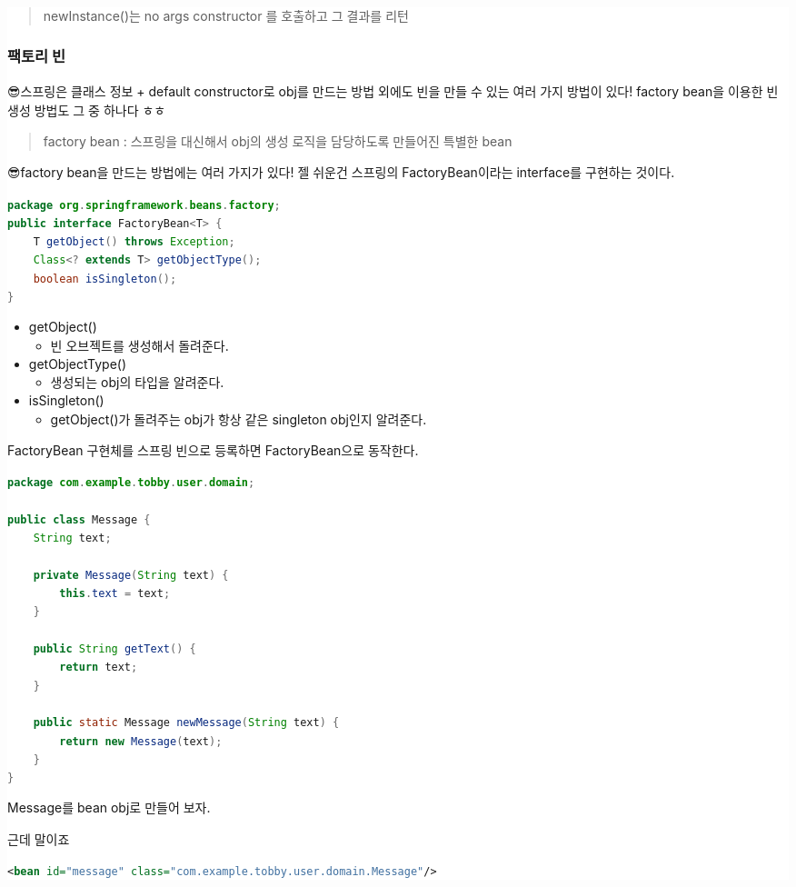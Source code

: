 > newInstance()는 no args constructor 를 호출하고 그 결과를 리턴

### 팩토리 빈

😎스프링은 클래스 정보 + default constructor로 obj를 만드는 방법 외에도 빈을 만들 수 있는 여러 가지 방법이 있다!
factory bean을 이용한 빈 생성 방법도 그 중 하나다 ㅎㅎ

> factory bean : 스프링을 대신해서 obj의 생성 로직을 담당하도록 만들어진 특별한 bean

😎factory bean을 만드는 방법에는 여러 가지가 있다!
젤 쉬운건 스프링의 FactoryBean이라는 interface를 구현하는 것이다.

```java
package org.springframework.beans.factory;
public interface FactoryBean<T> {
    T getObject() throws Exception; 
    Class<? extends T> getObjectType(); 
    boolean isSingleton(); 
}
```

* getObject() 
  * 빈 오브젝트를 생성해서 돌려준다.
* getObjectType()
  * 생성되는 obj의 타입을 알려준다.
* isSingleton()
  * getObject()가 돌려주는 obj가 항상 같은 singleton obj인지 알려준다.

FactoryBean 구현체를 스프링 빈으로 등록하면 FactoryBean으로 동작한다.

```java
package com.example.tobby.user.domain;

public class Message {
    String text;

    private Message(String text) {
        this.text = text;
    }

    public String getText() {
        return text;
    }

    public static Message newMessage(String text) {
        return new Message(text);
    }
}

```

Message를 bean obj로 만들어 보자.

근데 말이죠

```xml
<bean id="message" class="com.example.tobby.user.domain.Message"/>
```
